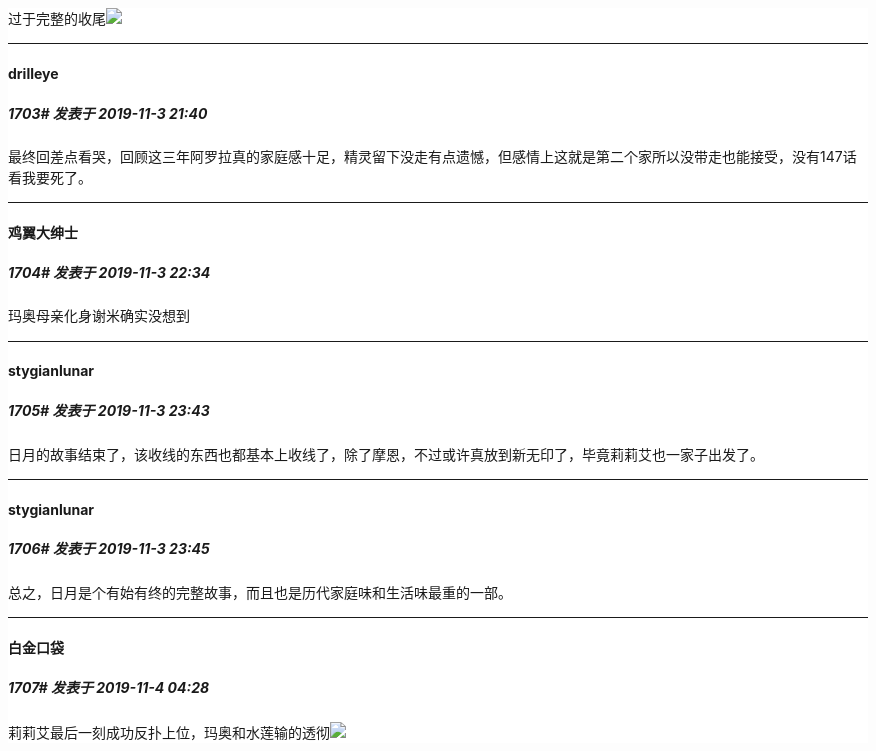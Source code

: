


过于完整的收尾<img src="https://static.saraba1st.com/image/smiley/face2017/194.png" referrerpolicy="no-referrer">







-----

####  drilleye  
##### 1703#       发表于 2019-11-3 21:40




最终回差点看哭，回顾这三年阿罗拉真的家庭感十足，精灵留下没走有点遗憾，但感情上这就是第二个家所以没带走也能接受，没有147话看我要死了。







-----

####  鸡翼大绅士  
##### 1704#       发表于 2019-11-3 22:34




玛奥母亲化身谢米确实没想到







-----

####  stygianlunar  
##### 1705#       发表于 2019-11-3 23:43




日月的故事结束了，该收线的东西也都基本上收线了，除了摩恩，不过或许真放到新无印了，毕竟莉莉艾也一家子出发了。







-----

####  stygianlunar  
##### 1706#       发表于 2019-11-3 23:45




总之，日月是个有始有终的完整故事，而且也是历代家庭味和生活味最重的一部。







-----

####  白金口袋  
##### 1707#       发表于 2019-11-4 04:28




莉莉艾最后一刻成功反扑上位，玛奥和水莲输的透彻<img src="https://static.saraba1st.com/image/smiley/face2017/067.png" referrerpolicy="no-referrer">

